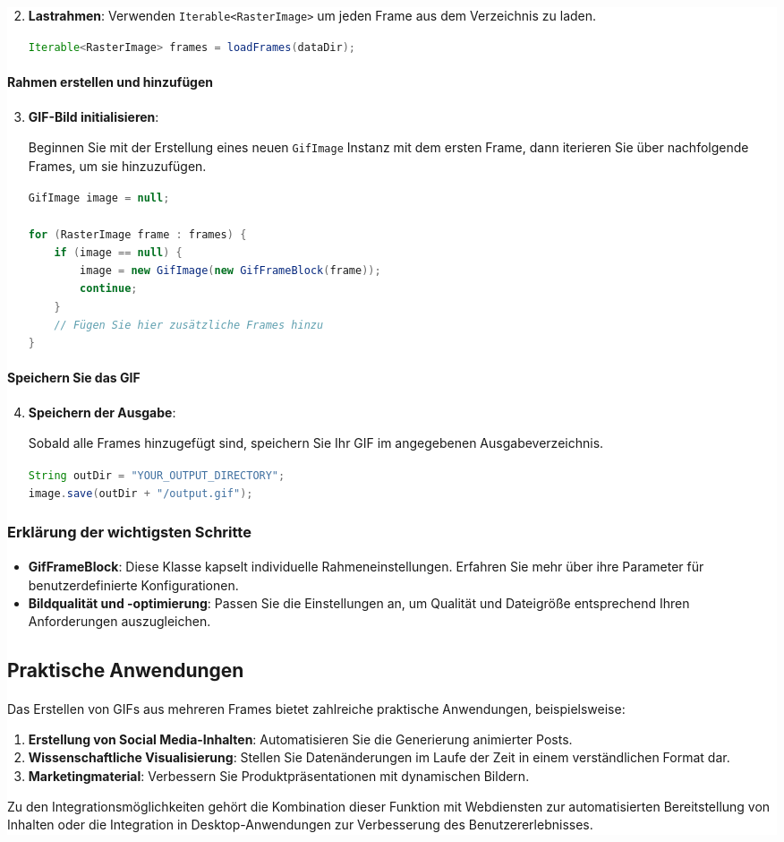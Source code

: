 2. **Lastrahmen**: Verwenden `Iterable<RasterImage>` um jeden Frame aus dem Verzeichnis zu laden.

   ```java
   Iterable<RasterImage> frames = loadFrames(dataDir);
   ```

#### Rahmen erstellen und hinzufügen

3. **GIF-Bild initialisieren**:

   Beginnen Sie mit der Erstellung eines neuen `GifImage` Instanz mit dem ersten Frame, dann iterieren Sie über nachfolgende Frames, um sie hinzuzufügen.

   ```java
   GifImage image = null;

   for (RasterImage frame : frames) {
       if (image == null) {
           image = new GifImage(new GifFrameBlock(frame));
           continue;
       }
       // Fügen Sie hier zusätzliche Frames hinzu
   }
   ```

#### Speichern Sie das GIF

4. **Speichern der Ausgabe**:

   Sobald alle Frames hinzugefügt sind, speichern Sie Ihr GIF im angegebenen Ausgabeverzeichnis.

   ```java
   String outDir = "YOUR_OUTPUT_DIRECTORY";
   image.save(outDir + "/output.gif");
   ```

### Erklärung der wichtigsten Schritte

- **GifFrameBlock**: Diese Klasse kapselt individuelle Rahmeneinstellungen. Erfahren Sie mehr über ihre Parameter für benutzerdefinierte Konfigurationen.
- **Bildqualität und -optimierung**: Passen Sie die Einstellungen an, um Qualität und Dateigröße entsprechend Ihren Anforderungen auszugleichen.

## Praktische Anwendungen

Das Erstellen von GIFs aus mehreren Frames bietet zahlreiche praktische Anwendungen, beispielsweise:

1. **Erstellung von Social Media-Inhalten**: Automatisieren Sie die Generierung animierter Posts.
2. **Wissenschaftliche Visualisierung**: Stellen Sie Datenänderungen im Laufe der Zeit in einem verständlichen Format dar.
3. **Marketingmaterial**: Verbessern Sie Produktpräsentationen mit dynamischen Bildern.

Zu den Integrationsmöglichkeiten gehört die Kombination dieser Funktion mit Webdiensten zur automatisierten Bereitstellung von Inhalten oder die Integration in Desktop-Anwendungen zur Verbesserung des Benutzererlebnisses.
